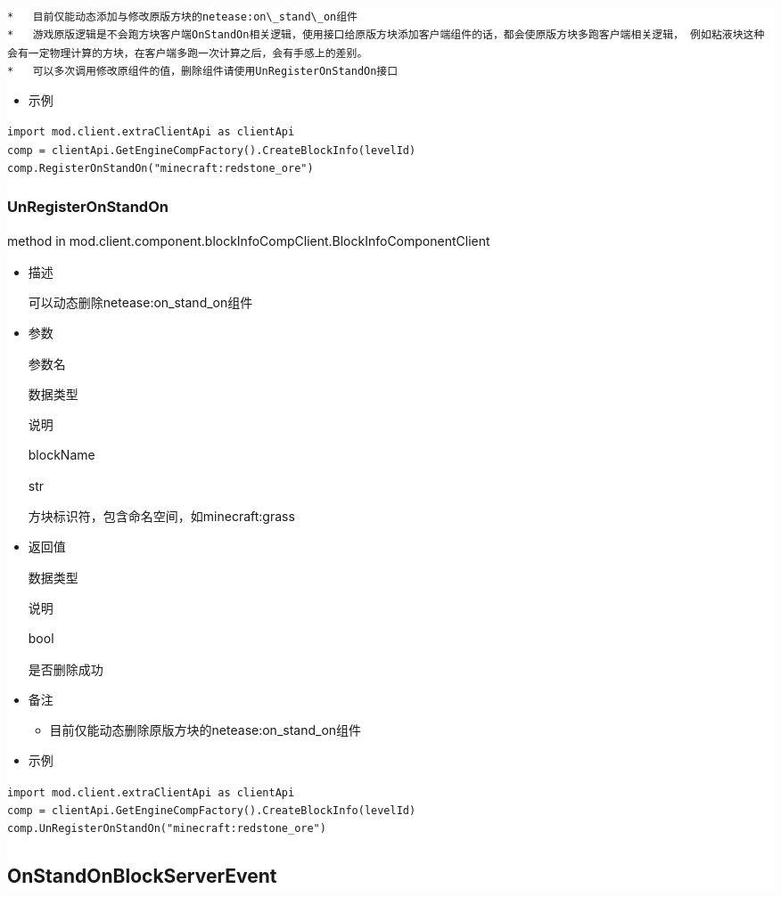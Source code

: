     *   目前仅能动态添加与修改原版方块的netease:on\_stand\_on组件
    *   游戏原版逻辑是不会跑方块客户端OnStandOn相关逻辑，使用接口给原版方块添加客户端组件的话，都会使原版方块多跑客户端相关逻辑， 例如粘液块这种会有一定物理计算的方块，在客户端多跑一次计算之后，会有手感上的差别。
    *   可以多次调用修改原组件的值，删除组件请使用UnRegisterOnStandOn接口
*   示例
    

```
import mod.client.extraClientApi as clientApi
comp = clientApi.GetEngineCompFactory().CreateBlockInfo(levelId)
comp.RegisterOnStandOn("minecraft:redstone_ore")

```

###  UnRegisterOnStandOn

method in mod.client.component.blockInfoCompClient.BlockInfoComponentClient

*   描述
    
    可以动态删除netease:on\_stand\_on组件
    
*   参数
    
    参数名
    
    数据类型
    
    说明
    
    blockName
    
    str
    
    方块标识符，包含命名空间，如minecraft:grass
    
*   返回值
    
    数据类型
    
    说明
    
    bool
    
    是否删除成功
    
*   备注
    
    *   目前仅能动态删除原版方块的netease:on\_stand\_on组件
*   示例
    

```
import mod.client.extraClientApi as clientApi
comp = clientApi.GetEngineCompFactory().CreateBlockInfo(levelId)
comp.UnRegisterOnStandOn("minecraft:redstone_ore")

```

##  OnStandOnBlockServerEvent
